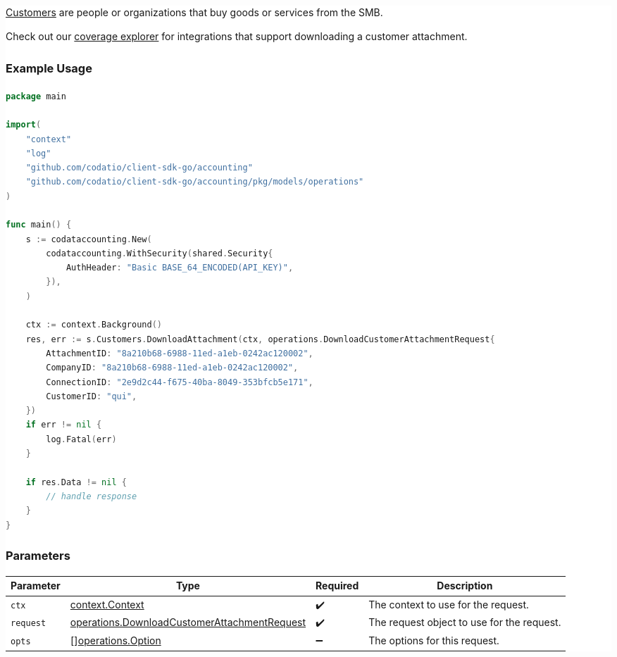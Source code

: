 [Customers](https://docs.codat.io/accounting-api#/schemas/Customer) are people or organizations that buy goods or services from the SMB.

Check out our [coverage explorer](https://knowledge.codat.io/supported-features/accounting?view=tab-by-data-type&dataType=customers) for integrations that support downloading a customer attachment.


### Example Usage

```go
package main

import(
	"context"
	"log"
	"github.com/codatio/client-sdk-go/accounting"
	"github.com/codatio/client-sdk-go/accounting/pkg/models/operations"
)

func main() {
    s := codataccounting.New(
        codataccounting.WithSecurity(shared.Security{
            AuthHeader: "Basic BASE_64_ENCODED(API_KEY)",
        }),
    )

    ctx := context.Background()
    res, err := s.Customers.DownloadAttachment(ctx, operations.DownloadCustomerAttachmentRequest{
        AttachmentID: "8a210b68-6988-11ed-a1eb-0242ac120002",
        CompanyID: "8a210b68-6988-11ed-a1eb-0242ac120002",
        ConnectionID: "2e9d2c44-f675-40ba-8049-353bfcb5e171",
        CustomerID: "qui",
    })
    if err != nil {
        log.Fatal(err)
    }

    if res.Data != nil {
        // handle response
    }
}
```

### Parameters

| Parameter                                                                                                    | Type                                                                                                         | Required                                                                                                     | Description                                                                                                  |
| ------------------------------------------------------------------------------------------------------------ | ------------------------------------------------------------------------------------------------------------ | ------------------------------------------------------------------------------------------------------------ | ------------------------------------------------------------------------------------------------------------ |
| `ctx`                                                                                                        | [context.Context](https://pkg.go.dev/context#Context)                                                        | :heavy_check_mark:                                                                                           | The context to use for the request.                                                                          |
| `request`                                                                                                    | [operations.DownloadCustomerAttachmentRequest](../../models/operations/downloadcustomerattachmentrequest.md) | :heavy_check_mark:                                                                                           | The request object to use for the request.                                                                   |
| `opts`                                                                                                       | [][operations.Option](../../models/operations/option.md)                                                     | :heavy_minus_sign:                                                                                           | The options for this request.                                                                                |
